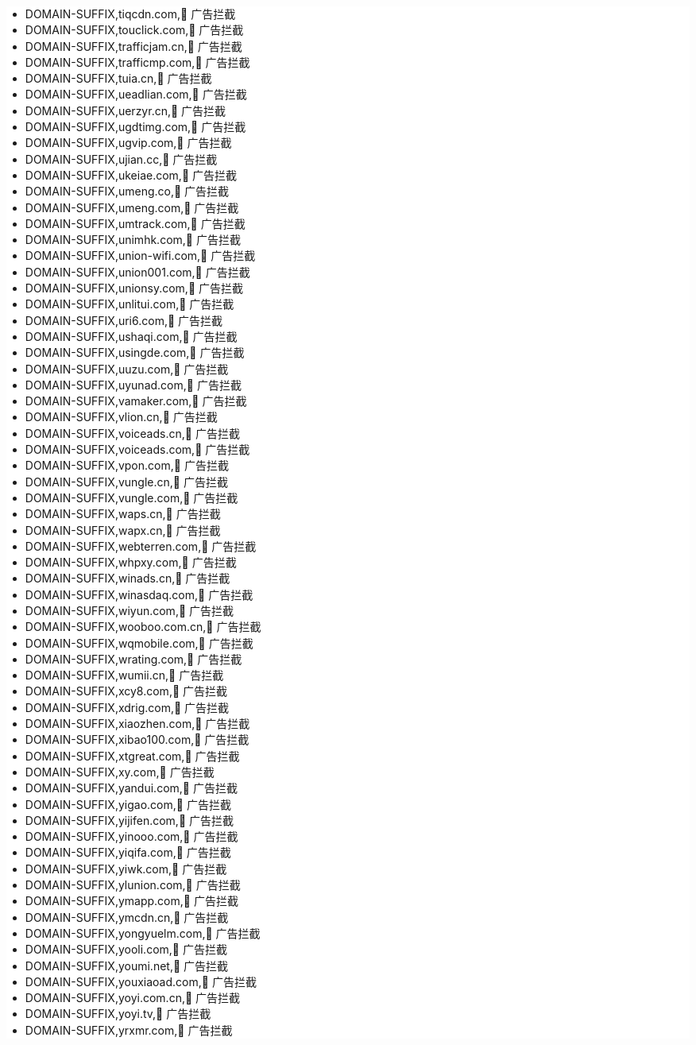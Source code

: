  - DOMAIN-SUFFIX,tiqcdn.com,🛑 广告拦截
 - DOMAIN-SUFFIX,touclick.com,🛑 广告拦截
 - DOMAIN-SUFFIX,trafficjam.cn,🛑 广告拦截
 - DOMAIN-SUFFIX,trafficmp.com,🛑 广告拦截
 - DOMAIN-SUFFIX,tuia.cn,🛑 广告拦截
 - DOMAIN-SUFFIX,ueadlian.com,🛑 广告拦截
 - DOMAIN-SUFFIX,uerzyr.cn,🛑 广告拦截
 - DOMAIN-SUFFIX,ugdtimg.com,🛑 广告拦截
 - DOMAIN-SUFFIX,ugvip.com,🛑 广告拦截
 - DOMAIN-SUFFIX,ujian.cc,🛑 广告拦截
 - DOMAIN-SUFFIX,ukeiae.com,🛑 广告拦截
 - DOMAIN-SUFFIX,umeng.co,🛑 广告拦截
 - DOMAIN-SUFFIX,umeng.com,🛑 广告拦截
 - DOMAIN-SUFFIX,umtrack.com,🛑 广告拦截
 - DOMAIN-SUFFIX,unimhk.com,🛑 广告拦截
 - DOMAIN-SUFFIX,union-wifi.com,🛑 广告拦截
 - DOMAIN-SUFFIX,union001.com,🛑 广告拦截
 - DOMAIN-SUFFIX,unionsy.com,🛑 广告拦截
 - DOMAIN-SUFFIX,unlitui.com,🛑 广告拦截
 - DOMAIN-SUFFIX,uri6.com,🛑 广告拦截
 - DOMAIN-SUFFIX,ushaqi.com,🛑 广告拦截
 - DOMAIN-SUFFIX,usingde.com,🛑 广告拦截
 - DOMAIN-SUFFIX,uuzu.com,🛑 广告拦截
 - DOMAIN-SUFFIX,uyunad.com,🛑 广告拦截
 - DOMAIN-SUFFIX,vamaker.com,🛑 广告拦截
 - DOMAIN-SUFFIX,vlion.cn,🛑 广告拦截
 - DOMAIN-SUFFIX,voiceads.cn,🛑 广告拦截
 - DOMAIN-SUFFIX,voiceads.com,🛑 广告拦截
 - DOMAIN-SUFFIX,vpon.com,🛑 广告拦截
 - DOMAIN-SUFFIX,vungle.cn,🛑 广告拦截
 - DOMAIN-SUFFIX,vungle.com,🛑 广告拦截
 - DOMAIN-SUFFIX,waps.cn,🛑 广告拦截
 - DOMAIN-SUFFIX,wapx.cn,🛑 广告拦截
 - DOMAIN-SUFFIX,webterren.com,🛑 广告拦截
 - DOMAIN-SUFFIX,whpxy.com,🛑 广告拦截
 - DOMAIN-SUFFIX,winads.cn,🛑 广告拦截
 - DOMAIN-SUFFIX,winasdaq.com,🛑 广告拦截
 - DOMAIN-SUFFIX,wiyun.com,🛑 广告拦截
 - DOMAIN-SUFFIX,wooboo.com.cn,🛑 广告拦截
 - DOMAIN-SUFFIX,wqmobile.com,🛑 广告拦截
 - DOMAIN-SUFFIX,wrating.com,🛑 广告拦截
 - DOMAIN-SUFFIX,wumii.cn,🛑 广告拦截
 - DOMAIN-SUFFIX,xcy8.com,🛑 广告拦截
 - DOMAIN-SUFFIX,xdrig.com,🛑 广告拦截
 - DOMAIN-SUFFIX,xiaozhen.com,🛑 广告拦截
 - DOMAIN-SUFFIX,xibao100.com,🛑 广告拦截
 - DOMAIN-SUFFIX,xtgreat.com,🛑 广告拦截
 - DOMAIN-SUFFIX,xy.com,🛑 广告拦截
 - DOMAIN-SUFFIX,yandui.com,🛑 广告拦截
 - DOMAIN-SUFFIX,yigao.com,🛑 广告拦截
 - DOMAIN-SUFFIX,yijifen.com,🛑 广告拦截
 - DOMAIN-SUFFIX,yinooo.com,🛑 广告拦截
 - DOMAIN-SUFFIX,yiqifa.com,🛑 广告拦截
 - DOMAIN-SUFFIX,yiwk.com,🛑 广告拦截
 - DOMAIN-SUFFIX,ylunion.com,🛑 广告拦截
 - DOMAIN-SUFFIX,ymapp.com,🛑 广告拦截
 - DOMAIN-SUFFIX,ymcdn.cn,🛑 广告拦截
 - DOMAIN-SUFFIX,yongyuelm.com,🛑 广告拦截
 - DOMAIN-SUFFIX,yooli.com,🛑 广告拦截
 - DOMAIN-SUFFIX,youmi.net,🛑 广告拦截
 - DOMAIN-SUFFIX,youxiaoad.com,🛑 广告拦截
 - DOMAIN-SUFFIX,yoyi.com.cn,🛑 广告拦截
 - DOMAIN-SUFFIX,yoyi.tv,🛑 广告拦截
 - DOMAIN-SUFFIX,yrxmr.com,🛑 广告拦截
